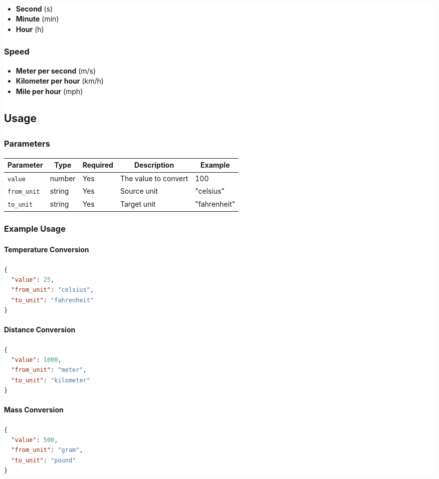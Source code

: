 - **Second** (s)
- **Minute** (min)
- **Hour** (h)

### Speed

- **Meter per second** (m/s)
- **Kilometer per hour** (km/h)
- **Mile per hour** (mph)

## Usage

### Parameters

| Parameter | Type | Required | Description | Example |
|-----------|------|----------|-------------|---------|
| `value` | number | Yes | The value to convert | 100 |
| `from_unit` | string | Yes | Source unit | "celsius" |
| `to_unit` | string | Yes | Target unit | "fahrenheit" |

### Example Usage

#### Temperature Conversion

```json
{
  "value": 25,
  "from_unit": "celsius",
  "to_unit": "fahrenheit"
}
```

#### Distance Conversion

```json
{
  "value": 1000,
  "from_unit": "meter",
  "to_unit": "kilometer"
}
```

#### Mass Conversion

```json
{
  "value": 500,
  "from_unit": "gram",
  "to_unit": "pound"
}
```
